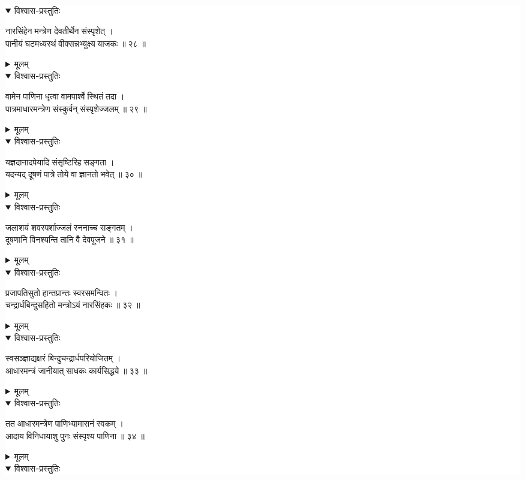<details open><summary>विश्वास-प्रस्तुतिः</summary>

नारसिंहेन मन्त्रेण देवतीर्थेन संस्पृशेत् ।  
पानीयं घटमध्यस्थं वीक्सन्नभ्युक्ष्य याजकः ॥ २८ ॥
</details>

<details><summary>मूलम्</summary></details>  
  

<details open><summary>विश्वास-प्रस्तुतिः</summary>

वामेन पाणिना धृत्वा वामपार्श्वे स्थितं तदा ।  
पात्रमाधारमन्त्रेण संस्कुर्वन् संस्पृशेज्जलम् ॥ २९ ॥
</details>

<details><summary>मूलम्</summary></details>  
  

<details open><summary>विश्वास-प्रस्तुतिः</summary>

यज्ञदानादपेयादि संसृष्टिरिह सङ्गता ।  
यदन्यद् दूषणं पात्रे तोये वा ज्ञानतो भवेत् ॥ ३० ॥
</details>

<details><summary>मूलम्</summary></details>  
  

<details open><summary>विश्वास-प्रस्तुतिः</summary>

जलाशयं शवस्पर्शाज्जलं स्ननाच्च सङ्गतम् ।  
दूषणानि विनश्यन्ति तानि वै देवपूजने ॥ ३१ ॥
</details>

<details><summary>मूलम्</summary></details>  
  

<details open><summary>विश्वास-प्रस्तुतिः</summary>

प्रजापतिसुतो हान्तप्रान्तः स्वरसमन्वितः ।  
चन्द्रार्धबिन्दुसहितो मन्त्रोऽयं नारसिंहकः ॥ ३२ ॥
</details>

<details><summary>मूलम्</summary></details>  
  

<details open><summary>विश्वास-प्रस्तुतिः</summary>

स्वसञ्ज्ञाद्यक्षरं बिन्दुचन्द्रार्धपरियोजितम् ।  
आधारमन्त्रं जानीयात् साधकः कार्यसिद्धये ॥ ३३ ॥
</details>

<details><summary>मूलम्</summary></details>  
  

<details open><summary>विश्वास-प्रस्तुतिः</summary>

तत आधारमन्त्रेण पाणिभ्यामासनं स्वकम् ।  
आदाय विनिधायाशु पुनः संस्पृश्य पाणिना ॥ ३४ ॥
</details>

<details><summary>मूलम्</summary></details>  
  

<details open><summary>विश्वास-प्रस्तुतिः</summary>

